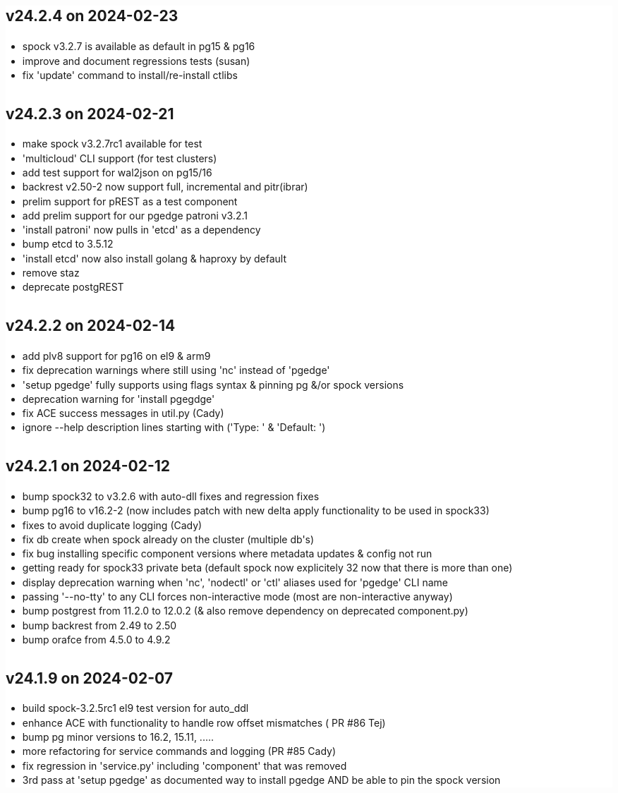 ## v24.2.4 on 2024-02-23 
  - spock v3.2.7 is available as default in pg15 & pg16
  - improve and document regressions tests (susan)
  - fix 'update' command to install/re-install ctlibs

## v24.2.3 on 2024-02-21 
  - make spock v3.2.7rc1 available for test
  - 'multicloud' CLI support (for test clusters)
  - add test support for wal2json on pg15/16 
  - backrest v2.50-2 now support full, incremental and pitr(ibrar)
  - prelim support for pREST as a test component
  - add prelim support for our pgedge patroni v3.2.1
  - 'install patroni' now pulls in 'etcd' as a dependency
  - bump etcd to 3.5.12
  - 'install etcd' now also install golang & haproxy by default
  - remove staz 
  - deprecate postgREST

## v24.2.2 on 2024-02-14 
  - add plv8 support for pg16 on el9 & arm9
  - fix deprecation warnings where still using 'nc' instead of 'pgedge'
  - 'setup pgedge' fully supports using flags syntax & pinning pg &/or spock versions
  - deprecation warning for 'install pgegdge'
  - fix ACE success messages in util.py (Cady)
  - ignore --help description lines starting with ('Type: ' & 'Default: ')


## v24.2.1 on 2024-02-12 
  - bump spock32 to v3.2.6 with auto-dll fixes and regression fixes
  - bump pg16 to v16.2-2 (now includes patch with new delta apply functionality to be used in spock33)
  - fixes to avoid duplicate logging (Cady)
  - fix db create when spock already on the cluster (multiple db's)
  - fix bug installing specific component versions where metadata updates & config not run
  - getting ready for spock33 private beta (default spock now explicitely 32 now that there is more than one)
  - display deprecation warning when 'nc', 'nodectl' or 'ctl' aliases used for 'pgedge' CLI name
  - passing '--no-tty' to any CLI forces non-interactive mode (most are non-interactive anyway)
  - bump postgrest from 11.2.0 to 12.0.2 (& also remove dependency on deprecated component.py)
  - bump backrest from 2.49 to 2.50
  - bump orafce from 4.5.0 to 4.9.2


## v24.1.9 on 2024-02-07 
  - build spock-3.2.5rc1 el9 test version for auto_ddl
  - enhance ACE with functionality to handle row offset mismatches ( PR #86 Tej)
  - bump pg minor versions to 16.2, 15.11, .....
  - more refactoring for service commands and logging (PR #85 Cady)
  - fix regression in 'service.py' including 'component' that was removed
  - 3rd pass at 'setup pgedge' as documented way to install pgedge AND 
     be able to pin the spock version
